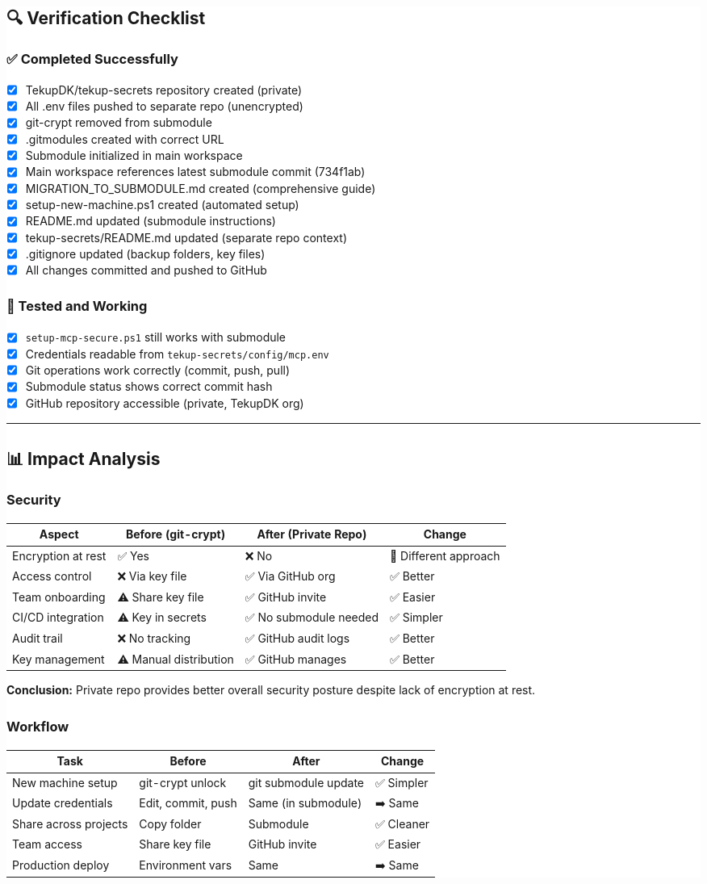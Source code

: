 ## 🔍 Verification Checklist

### ✅ Completed Successfully

- [x] TekupDK/tekup-secrets repository created (private)
- [x] All .env files pushed to separate repo (unencrypted)
- [x] git-crypt removed from submodule
- [x] .gitmodules created with correct URL
- [x] Submodule initialized in main workspace
- [x] Main workspace references latest submodule commit (734f1ab)
- [x] MIGRATION_TO_SUBMODULE.md created (comprehensive guide)
- [x] setup-new-machine.ps1 created (automated setup)
- [x] README.md updated (submodule instructions)
- [x] tekup-secrets/README.md updated (separate repo context)
- [x] .gitignore updated (backup folders, key files)
- [x] All changes committed and pushed to GitHub

### 🎯 Tested and Working

- [x] `setup-mcp-secure.ps1` still works with submodule
- [x] Credentials readable from `tekup-secrets/config/mcp.env`
- [x] Git operations work correctly (commit, push, pull)
- [x] Submodule status shows correct commit hash
- [x] GitHub repository accessible (private, TekupDK org)

---

## 📊 Impact Analysis

### Security

| Aspect | Before (git-crypt) | After (Private Repo) | Change |
|--------|-------------------|---------------------|--------|
| Encryption at rest | ✅ Yes | ❌ No | 🔄 Different approach |
| Access control | ❌ Via key file | ✅ Via GitHub org | ✅ Better |
| Team onboarding | ⚠️ Share key file | ✅ GitHub invite | ✅ Easier |
| CI/CD integration | ⚠️ Key in secrets | ✅ No submodule needed | ✅ Simpler |
| Audit trail | ❌ No tracking | ✅ GitHub audit logs | ✅ Better |
| Key management | ⚠️ Manual distribution | ✅ GitHub manages | ✅ Better |

**Conclusion:** Private repo provides better overall security posture despite lack of encryption at rest.

### Workflow

| Task | Before | After | Change |
|------|--------|-------|--------|
| New machine setup | git-crypt unlock | git submodule update | ✅ Simpler |
| Update credentials | Edit, commit, push | Same (in submodule) | ➡️ Same |
| Share across projects | Copy folder | Submodule | ✅ Cleaner |
| Team access | Share key file | GitHub invite | ✅ Easier |
| Production deploy | Environment vars | Same | ➡️ Same |
